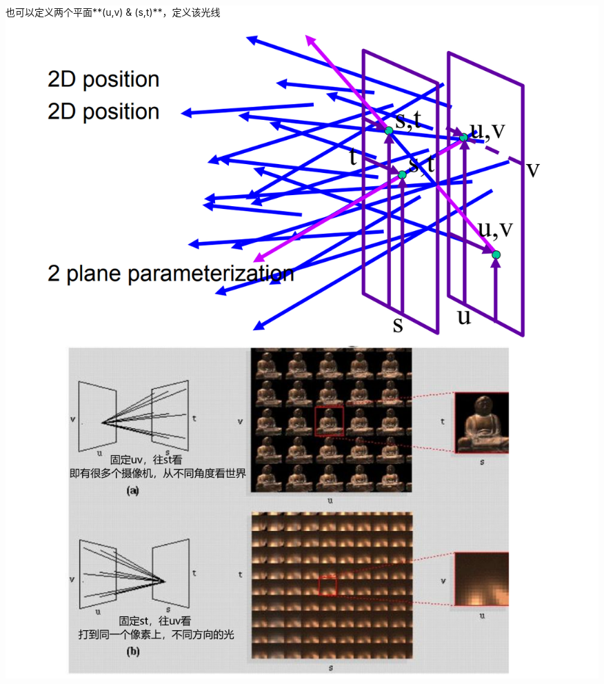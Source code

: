 也可以定义两个平面**(u,v) & (s,t)**，定义该光线

<img src="AssetMarkdown/image-20230331163525401.png" alt="image-20230331163525401" style="zoom:80%;" />

<img src="AssetMarkdown/image-20230331164408327.png" alt="image-20230331164408327" style="zoom:80%;" />
